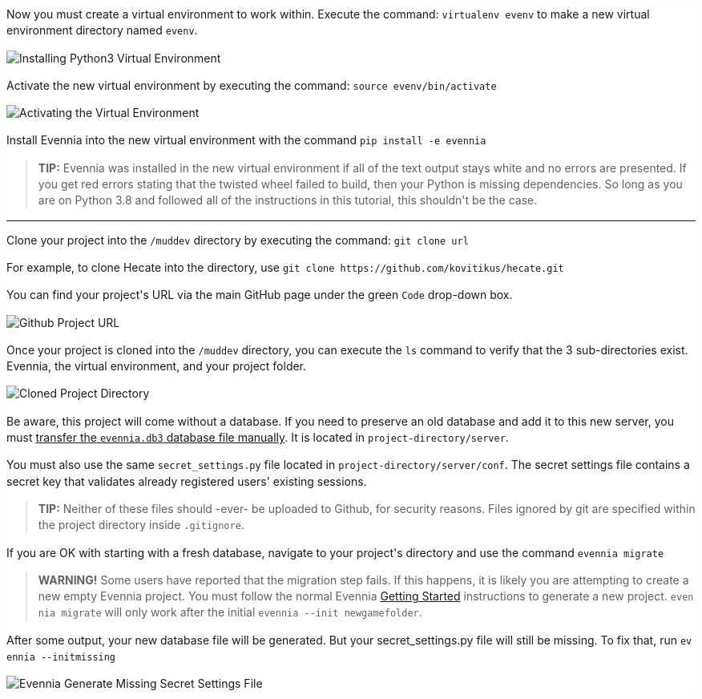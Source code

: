 Now you must create a virtual environment to work within. Execute the command: `virtualenv evenv` to make a new virtual environment directory named `evenv`.

![Installing Python3 Virtual Environment](https://i.imgur.com/4ID9m7M.png)

Activate the new virtual environment by executing the command: `source evenv/bin/activate`

![Activating the Virtual Environment](https://i.imgur.com/aDzKE64.png)

Install Evennia into the new virtual environment with the command `pip install -e evennia`

> **TIP:** Evennia was installed in the new virtual environment if all of the text output stays white and no errors are presented. If you get red errors stating that the twisted wheel failed to build, then your Python is missing dependencies. So long as you are on Python 3.8 and followed all of the instructions in this tutorial, this shouldn't be the case.

***

Clone your project into the `/muddev` directory by executing the command: `git clone url`

For example, to clone Hecate into the directory, use `git clone https://github.com/kovitikus/hecate.git`

You can find your project's URL via the main GitHub page under the green `Code` drop-down box.

![Github Project URL](https://i.imgur.com/XkioHCm.png)

Once your project is cloned into the `/muddev` directory, you can execute the `ls` command to verify that the 3 sub-directories exist. Evennia, the virtual environment, and your project folder.

![Cloned Project Directory](https://i.imgur.com/A7qiTpi.png)

Be aware, this project will come without a database. If you need to preserve an old database and add it to this new server, you must [transfer the `evennia.db3` database file manually](https://github.com/kovitikus/hecate/blob/master/docs/general/mud_online_hosting.md#transferring-an-existing-database). It is located in `project-directory/server`.

You must also use the same `secret_settings.py` file located in `project-directory/server/conf`. The secret settings file contains a secret key that validates already registered users' existing sessions.

> **TIP:** Neither of these files should -ever- be uploaded to Github, for security reasons. Files ignored by git are specified within the project directory inside `.gitignore`.

If you are OK with starting with a fresh database, navigate to your project's directory and use the command `evennia migrate`

> **WARNING!**
> Some users have reported that the migration step fails. If this happens, it is likely you are attempting to create a new empty Evennia project. You must follow the normal Evennia [Getting Started](https://www.evennia.com/docs/latest/Getting-Started.html#linux-install) instructions to generate a new project. `evennia migrate` will only work after the initial `evennia --init newgamefolder`.

After some output, your new database file will be generated. But your secret_settings.py file will still be missing. To fix that, run `evennia --initmissing`

![Evennia Generate Missing Secret Settings File](https://i.imgur.com/m1xIN5j.png)

